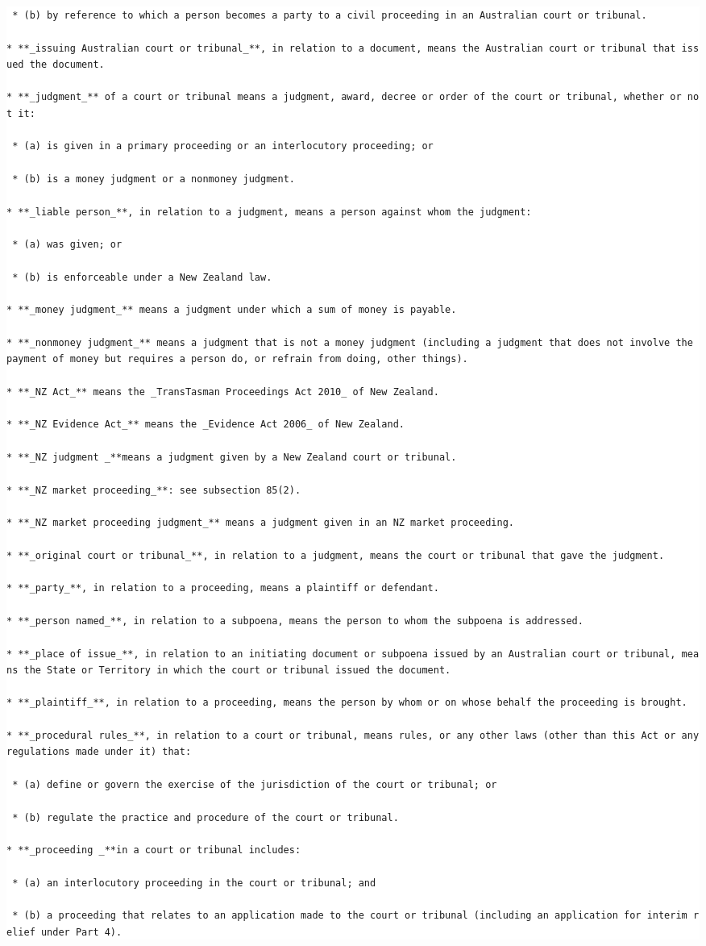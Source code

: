      * (b) by reference to which a person becomes a party to a civil proceeding in an Australian court or tribunal.

    * **_issuing Australian court or tribunal_**, in relation to a document, means the Australian court or tribunal that issued the document.

    * **_judgment_** of a court or tribunal means a judgment, award, decree or order of the court or tribunal, whether or not it:

     * (a) is given in a primary proceeding or an interlocutory proceeding; or

     * (b) is a money judgment or a nonmoney judgment.

    * **_liable person_**, in relation to a judgment, means a person against whom the judgment:

     * (a) was given; or

     * (b) is enforceable under a New Zealand law.

    * **_money judgment_** means a judgment under which a sum of money is payable.

    * **_nonmoney judgment_** means a judgment that is not a money judgment (including a judgment that does not involve the payment of money but requires a person do, or refrain from doing, other things).

    * **_NZ Act_** means the _TransTasman Proceedings Act 2010_ of New Zealand.

    * **_NZ Evidence Act_** means the _Evidence Act 2006_ of New Zealand.

    * **_NZ judgment _**means a judgment given by a New Zealand court or tribunal.

    * **_NZ market proceeding_**: see subsection 85(2).

    * **_NZ market proceeding judgment_** means a judgment given in an NZ market proceeding.

    * **_original court or tribunal_**, in relation to a judgment, means the court or tribunal that gave the judgment.

    * **_party_**, in relation to a proceeding, means a plaintiff or defendant.

    * **_person named_**, in relation to a subpoena, means the person to whom the subpoena is addressed.

    * **_place of issue_**, in relation to an initiating document or subpoena issued by an Australian court or tribunal, means the State or Territory in which the court or tribunal issued the document.

    * **_plaintiff_**, in relation to a proceeding, means the person by whom or on whose behalf the proceeding is brought.

    * **_procedural rules_**, in relation to a court or tribunal, means rules, or any other laws (other than this Act or any regulations made under it) that:

     * (a) define or govern the exercise of the jurisdiction of the court or tribunal; or

     * (b) regulate the practice and procedure of the court or tribunal.

    * **_proceeding _**in a court or tribunal includes:

     * (a) an interlocutory proceeding in the court or tribunal; and

     * (b) a proceeding that relates to an application made to the court or tribunal (including an application for interim relief under Part 4).
